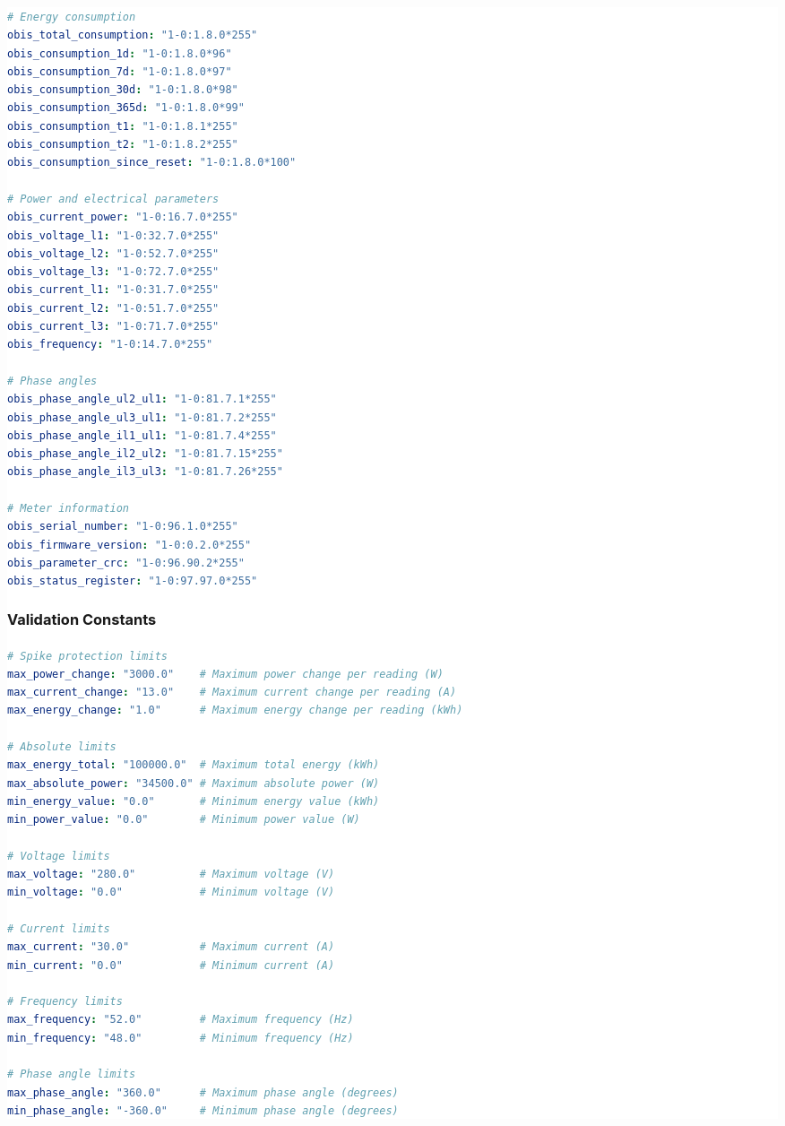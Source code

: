 ```yaml
# Energy consumption
obis_total_consumption: "1-0:1.8.0*255"
obis_consumption_1d: "1-0:1.8.0*96"
obis_consumption_7d: "1-0:1.8.0*97"
obis_consumption_30d: "1-0:1.8.0*98"
obis_consumption_365d: "1-0:1.8.0*99"
obis_consumption_t1: "1-0:1.8.1*255"
obis_consumption_t2: "1-0:1.8.2*255"
obis_consumption_since_reset: "1-0:1.8.0*100"

# Power and electrical parameters
obis_current_power: "1-0:16.7.0*255"
obis_voltage_l1: "1-0:32.7.0*255"
obis_voltage_l2: "1-0:52.7.0*255"
obis_voltage_l3: "1-0:72.7.0*255"
obis_current_l1: "1-0:31.7.0*255"
obis_current_l2: "1-0:51.7.0*255"
obis_current_l3: "1-0:71.7.0*255"
obis_frequency: "1-0:14.7.0*255"

# Phase angles
obis_phase_angle_ul2_ul1: "1-0:81.7.1*255"
obis_phase_angle_ul3_ul1: "1-0:81.7.2*255"
obis_phase_angle_il1_ul1: "1-0:81.7.4*255"
obis_phase_angle_il2_ul2: "1-0:81.7.15*255"
obis_phase_angle_il3_ul3: "1-0:81.7.26*255"

# Meter information
obis_serial_number: "1-0:96.1.0*255"
obis_firmware_version: "1-0:0.2.0*255"
obis_parameter_crc: "1-0:96.90.2*255"
obis_status_register: "1-0:97.97.0*255"
```

### Validation Constants
```yaml
# Spike protection limits
max_power_change: "3000.0"    # Maximum power change per reading (W)
max_current_change: "13.0"    # Maximum current change per reading (A)
max_energy_change: "1.0"      # Maximum energy change per reading (kWh)

# Absolute limits
max_energy_total: "100000.0"  # Maximum total energy (kWh)
max_absolute_power: "34500.0" # Maximum absolute power (W)
min_energy_value: "0.0"       # Minimum energy value (kWh)
min_power_value: "0.0"        # Minimum power value (W)

# Voltage limits
max_voltage: "280.0"          # Maximum voltage (V)
min_voltage: "0.0"            # Minimum voltage (V)

# Current limits
max_current: "30.0"           # Maximum current (A)
min_current: "0.0"            # Minimum current (A)

# Frequency limits
max_frequency: "52.0"         # Maximum frequency (Hz)
min_frequency: "48.0"         # Minimum frequency (Hz)

# Phase angle limits
max_phase_angle: "360.0"      # Maximum phase angle (degrees)
min_phase_angle: "-360.0"     # Minimum phase angle (degrees)
```
